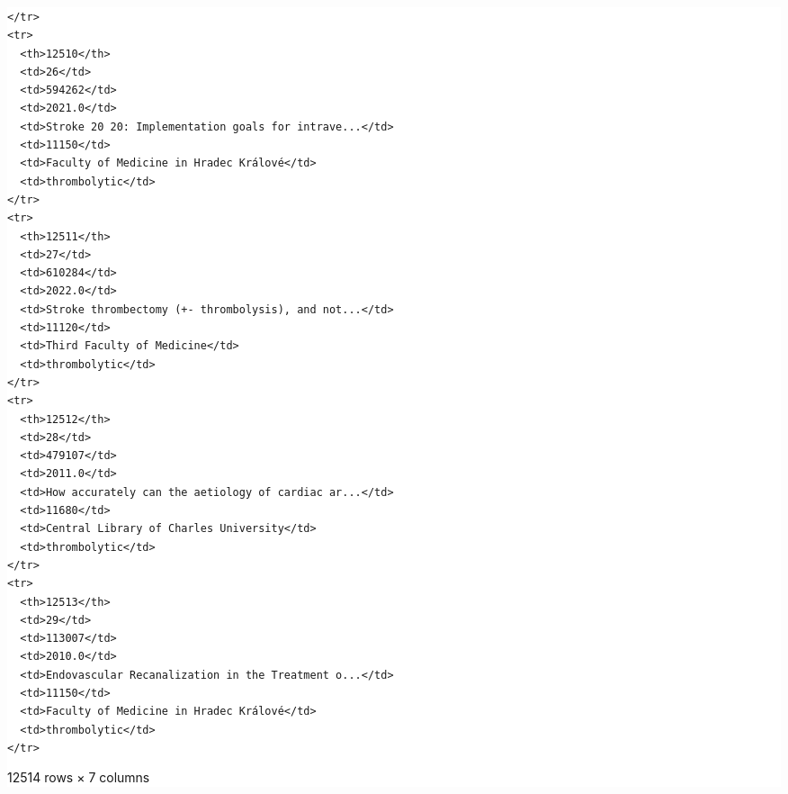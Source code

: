     </tr>
    <tr>
      <th>12510</th>
      <td>26</td>
      <td>594262</td>
      <td>2021.0</td>
      <td>Stroke 20 20: Implementation goals for intrave...</td>
      <td>11150</td>
      <td>Faculty of Medicine in Hradec Králové</td>
      <td>thrombolytic</td>
    </tr>
    <tr>
      <th>12511</th>
      <td>27</td>
      <td>610284</td>
      <td>2022.0</td>
      <td>Stroke thrombectomy (+- thrombolysis), and not...</td>
      <td>11120</td>
      <td>Third Faculty of Medicine</td>
      <td>thrombolytic</td>
    </tr>
    <tr>
      <th>12512</th>
      <td>28</td>
      <td>479107</td>
      <td>2011.0</td>
      <td>How accurately can the aetiology of cardiac ar...</td>
      <td>11680</td>
      <td>Central Library of Charles University</td>
      <td>thrombolytic</td>
    </tr>
    <tr>
      <th>12513</th>
      <td>29</td>
      <td>113007</td>
      <td>2010.0</td>
      <td>Endovascular Recanalization in the Treatment o...</td>
      <td>11150</td>
      <td>Faculty of Medicine in Hradec Králové</td>
      <td>thrombolytic</td>
    </tr>
  </tbody>
</table>
<p>12514 rows × 7 columns</p>
</div>


